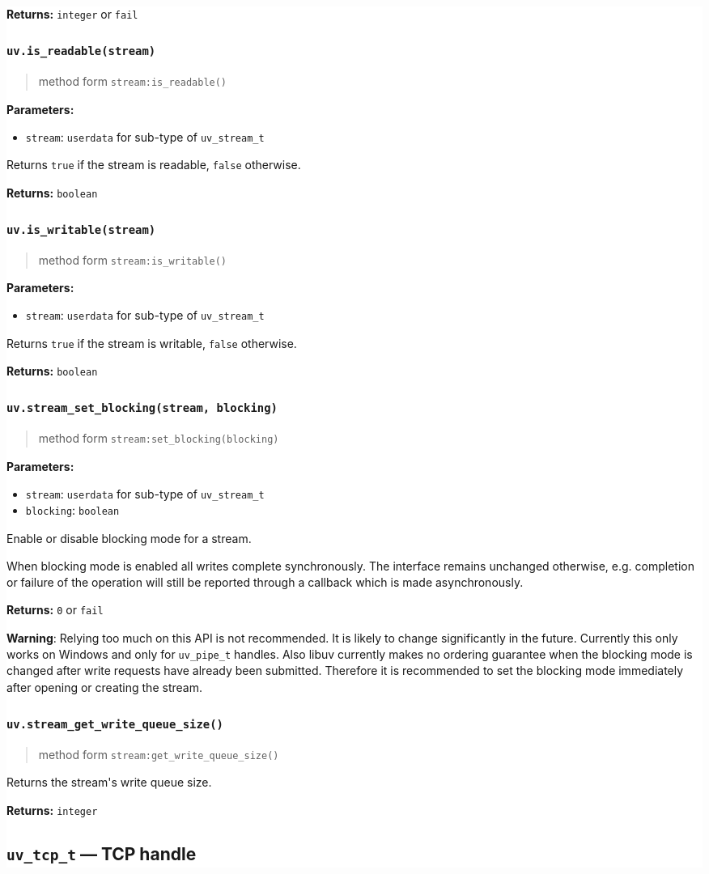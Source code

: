 **Returns:** `integer` or `fail`

### `uv.is_readable(stream)`

> method form `stream:is_readable()`

**Parameters:**
- `stream`: `userdata` for sub-type of `uv_stream_t`

Returns `true` if the stream is readable, `false` otherwise.

**Returns:** `boolean`

### `uv.is_writable(stream)`

> method form `stream:is_writable()`

**Parameters:**
- `stream`: `userdata` for sub-type of `uv_stream_t`

Returns `true` if the stream is writable, `false` otherwise.

**Returns:** `boolean`

### `uv.stream_set_blocking(stream, blocking)`

> method form `stream:set_blocking(blocking)`

**Parameters:**
- `stream`: `userdata` for sub-type of `uv_stream_t`
- `blocking`: `boolean`

Enable or disable blocking mode for a stream.

When blocking mode is enabled all writes complete synchronously. The interface
remains unchanged otherwise, e.g. completion or failure of the operation will
still be reported through a callback which is made asynchronously.

**Returns:** `0` or `fail`

**Warning**: Relying too much on this API is not recommended. It is likely to
change significantly in the future. Currently this only works on Windows and
only for `uv_pipe_t` handles. Also libuv currently makes no ordering guarantee
when the blocking mode is changed after write requests have already been
submitted. Therefore it is recommended to set the blocking mode immediately
after opening or creating the stream.

### `uv.stream_get_write_queue_size()`

> method form `stream:get_write_queue_size()`

Returns the stream's write queue size.

**Returns:** `integer`

## `uv_tcp_t` — TCP handle

[`uv_tcp_t`]: #uv_tcp_t--tcp-handle


[Error handling]: #error-handling
[Version checking]: #version-checking
[`uv_loop_t`]: #uv_loop_t--event-loop
[`uv_req_t`]: #uv_req_t--request-handle
[`uv_handle_t`]: #uv_handle_t--base-handle
[reference counting]: #reference-counting
[`uv_timer_t`]: #uv_timer_t--timer-handle
[`uv_prepare_t`]: #uv_prepare_t--prepare-handle
[`uv_check_t`]: #uv_check_t--check-handle
[`uv_idle_t`]: #uv_idle_t--idle-handle
[`uv_async_t`]: #uv_async_t--async-handle
[`uv_poll_t`]: #uv_poll_t--poll-handle
[`uv_signal_t`]: #uv_signal_t--signal-handle
[`uv_process_t`]: #uv_process_t--process-handle
[`uv_stream_t`]: #uv_stream_t--stream-handle
[`uv_pipe_t`]: #uv_pipe_t--pipe-handle
[`uv_tty_t`]: #uv_tty_t--tty-handle
[`uv_udp_t`]: #uv_udp_t--udp-handle
[`uv_fs_event_t`]: #uv_fs_event_t--fs-event-handle
[`uv_fs_poll_t`]: #uv_fs_poll_t--fs-poll-handle
[File system operations]: #file-system-operations
[Thread pool work scheduling]: #thread-pool-work-scheduling
[DNS utility functions]: #dns-utility-functions
[Threading and synchronization utilities]: #threading-and-synchronization-utilities
[Miscellaneous utilities]: #miscellaneous-utilities
[luv]: https://github.com/luvit/luv
[luvit]: https://github.com/luvit/luvit
[libuv]: https://github.com/libuv/libuv
[libuv documentation page]: http://docs.libuv.org/
[libuv API documentation]: http://docs.libuv.org/en/v1.x/api.html